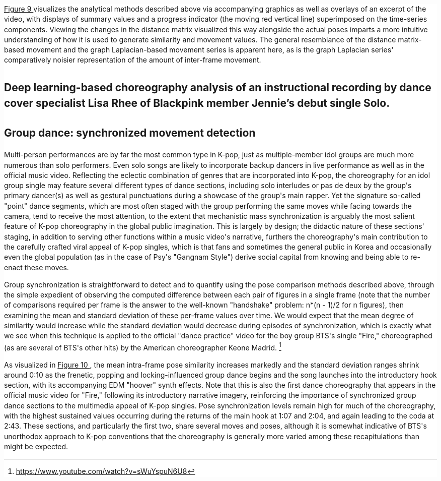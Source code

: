 [Figure 9 ](#figure09)visualizes the analytical methods described above via accompanying graphics as well as overlays of an excerpt of the video, with displays of summary values and a progress indicator (the moving red vertical line) superimposed on the time-series components. Viewing the changes in the distance matrix visualized this way alongside the actual poses imparts a more intuitive understanding of how it is used to generate similarity and movement values. The general resemblance of the distance matrix-based movement and the graph Laplacian-based movement series is apparent here, as is the graph Laplacian series' comparatively noisier representation of the amount of inter-frame movement. 


## Deep learning-based choreography analysis of an instructional recording by dance cover specialist Lisa Rhee of Blackpink member Jennie’s debut single Solo. 



## Group dance: synchronized movement detection 


Multi-person performances are by far the most common type in K-pop, just as multiple-member idol groups are much more numerous than solo performers. Even solo songs are likely to incorporate backup dancers in live performance as well as in the official music video. Reflecting the eclectic combination of genres that are incorporated into K-pop, the choreography for an idol group single may feature several different types of dance sections, including solo interludes or pas de deux by the group's primary dancer(s) as well as gestural punctuations during a showcase of the group's main rapper. Yet the signature so-called "point" dance segments, which are most often staged with the group performing the same moves while facing towards the camera, tend to receive the most attention, to the extent that mechanistic mass synchronization is arguably the most salient feature of K-pop choreography in the global public imagination. This is largely by design; the didactic nature of these sections' staging, in addition to serving other functions within a music video's narrative, furthers the choreography's main contribution to the carefully crafted viral appeal of K-pop singles, which is that fans and sometimes the general public in Korea and occasionally even the global population (as in the case of Psy's "Gangnam Style") derive social capital from knowing and being able to re-enact these moves. 

Group synchronization is straightforward to detect and to quantify using the pose comparison methods described above, through the simple expedient of observing the computed difference between each pair of figures in a single frame (note that the number of comparisons required per frame is the answer to the well-known "handshake" problem: n*(n - 1)/2 for n figures), then examining the mean and standard deviation of these per-frame values over time. We would expect that the mean degree of similarity would increase while the standard deviation would decrease during episodes of synchronization, which is exactly what we see when this technique is applied to the official "dance practice" video for the boy group BTS's single "Fire," choreographed (as are several of BTS's other hits) by the American choreographer Keone Madrid. [^4]

As visualized in [Figure 10 ](#figure10), the mean intra-frame pose similarity increases markedly and the standard deviation ranges shrink around 0:10 as the frenetic, popping and locking-influenced group dance begins and the song launches into the introductory hook section, with its accompanying EDM "hoover" synth effects. Note that this is also the first dance choreography that appears in the official music video for "Fire," following its introductory narrative imagery, reinforcing the importance of synchronized group dance sections to the multimedia appeal of K-pop singles. Pose synchronization levels remain high for much of the choreography, with the highest sustained values occurring during the returns of the main hook at 1:07 and 2:04, and again leading to the coda at 2:43. These sections, and particularly the first two, share several moves and poses, although it is somewhat indicative of BTS's unorthodox approach to K-pop conventions that the choreography is generally more varied among these recapitulations than might be expected. 


[^1]: Such systems have yet to appear, though
[^2]: Computational image analysis techniques proceed at speeds much
[^3]: https://www.youtube.com/watch?v=Zu3hBEZ0RvA
[^4]: https://www.youtube.com/watch?v=sWuYspuN6U8
[^5]: https://artsandculture.google.com/story/1AUBpanMqZxTiQ
[^6]: https://artsexperiments.withgoogle.com/living-archive/